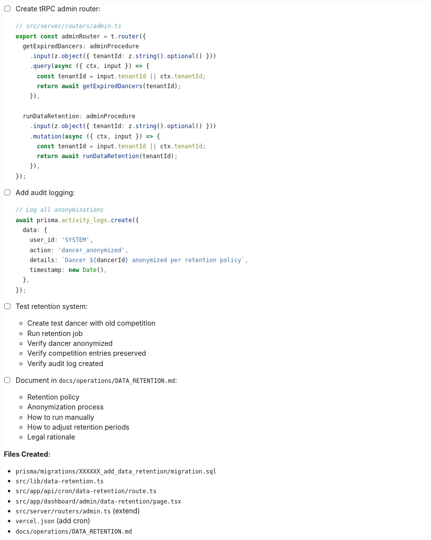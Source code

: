 - [ ] Create tRPC admin router:
  ```typescript
  // src/server/routers/admin.ts
  export const adminRouter = t.router({
    getExpiredDancers: adminProcedure
      .input(z.object({ tenantId: z.string().optional() }))
      .query(async ({ ctx, input }) => {
        const tenantId = input.tenantId || ctx.tenantId;
        return await getExpiredDancers(tenantId);
      }),

    runDataRetention: adminProcedure
      .input(z.object({ tenantId: z.string().optional() }))
      .mutation(async ({ ctx, input }) => {
        const tenantId = input.tenantId || ctx.tenantId;
        return await runDataRetention(tenantId);
      }),
  });
  ```

- [ ] Add audit logging:
  ```typescript
  // Log all anonymizations
  await prisma.activity_logs.create({
    data: {
      user_id: 'SYSTEM',
      action: 'dancer_anonymized',
      details: `Dancer ${dancerId} anonymized per retention policy`,
      timestamp: new Date(),
    },
  });
  ```

- [ ] Test retention system:
  - Create test dancer with old competition
  - Run retention job
  - Verify dancer anonymized
  - Verify competition entries preserved
  - Verify audit log created

- [ ] Document in `docs/operations/DATA_RETENTION.md`:
  - Retention policy
  - Anonymization process
  - How to run manually
  - How to adjust retention periods
  - Legal rationale

**Files Created:**
- `prisma/migrations/XXXXXX_add_data_retention/migration.sql`
- `src/lib/data-retention.ts`
- `src/app/api/cron/data-retention/route.ts`
- `src/app/dashboard/admin/data-retention/page.tsx`
- `src/server/routers/admin.ts` (extend)
- `vercel.json` (add cron)
- `docs/operations/DATA_RETENTION.md`

